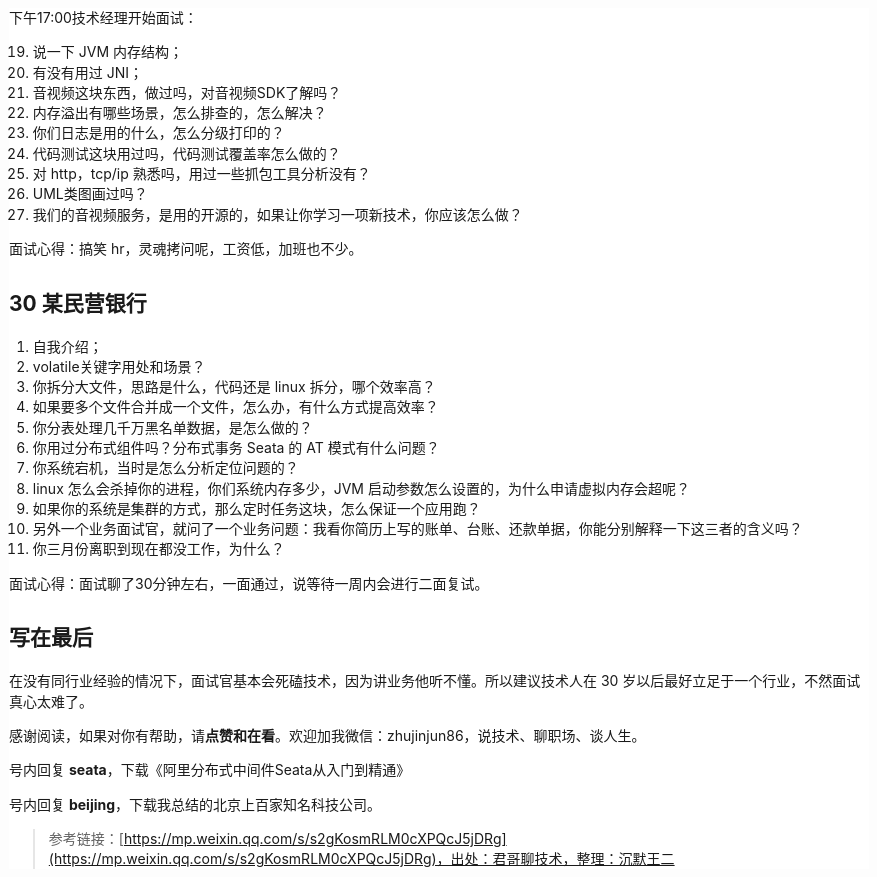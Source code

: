 下午17:00技术经理开始面试：

19.  说一下 JVM 内存结构；
20.  有没有用过 JNI；
21.  音视频这块东西，做过吗，对音视频SDK了解吗？
22.  内存溢出有哪些场景，怎么排查的，怎么解决？
23.  你们日志是用的什么，怎么分级打印的？
24.  代码测试这块用过吗，代码测试覆盖率怎么做的？
25.  对 http，tcp/ip 熟悉吗，用过一些抓包工具分析没有？
26.  UML类图画过吗？
27.  我们的音视频服务，是用的开源的，如果让你学习一项新技术，你应该怎么做？

面试心得：搞笑 hr，灵魂拷问呢，工资低，加班也不少。

## 30 某民营银行

1.  自我介绍；
2.  volatile关键字用处和场景？
3.  你拆分大文件，思路是什么，代码还是 linux 拆分，哪个效率高？
4.  如果要多个文件合并成一个文件，怎么办，有什么方式提高效率？
5.  你分表处理几千万黑名单数据，是怎么做的？
6.  你用过分布式组件吗？分布式事务 Seata 的 AT 模式有什么问题？
7.  你系统宕机，当时是怎么分析定位问题的？
8.  linux 怎么会杀掉你的进程，你们系统内存多少，JVM 启动参数怎么设置的，为什么申请虚拟内存会超呢？
9.  如果你的系统是集群的方式，那么定时任务这块，怎么保证一个应用跑？
10.  另外一个业务面试官，就问了一个业务问题：我看你简历上写的账单、台账、还款单据，你能分别解释一下这三者的含义吗？
11.  你三月份离职到现在都没工作，为什么？

面试心得：面试聊了30分钟左右，一面通过，说等待一周内会进行二面复试。

## 写在最后

在没有同行业经验的情况下，面试官基本会死磕技术，因为讲业务他听不懂。所以建议技术人在 30 岁以后最好立足于一个行业，不然面试真心太难了。

感谢阅读，如果对你有帮助，请**点赞和在看**。欢迎加我微信：zhujinjun86，说技术、聊职场、谈人生。

号内回复 **seata**，下载《阿里分布式中间件Seata从入门到精通》

号内回复 **beijing**，下载我总结的北京上百家知名科技公司。

>参考链接：[https://mp.weixin.qq.com/s/s2gKosmRLM0cXPQcJ5jDRg](https://mp.weixin.qq.com/s/s2gKosmRLM0cXPQcJ5jDRg)，出处：君哥聊技术，整理：沉默王二
